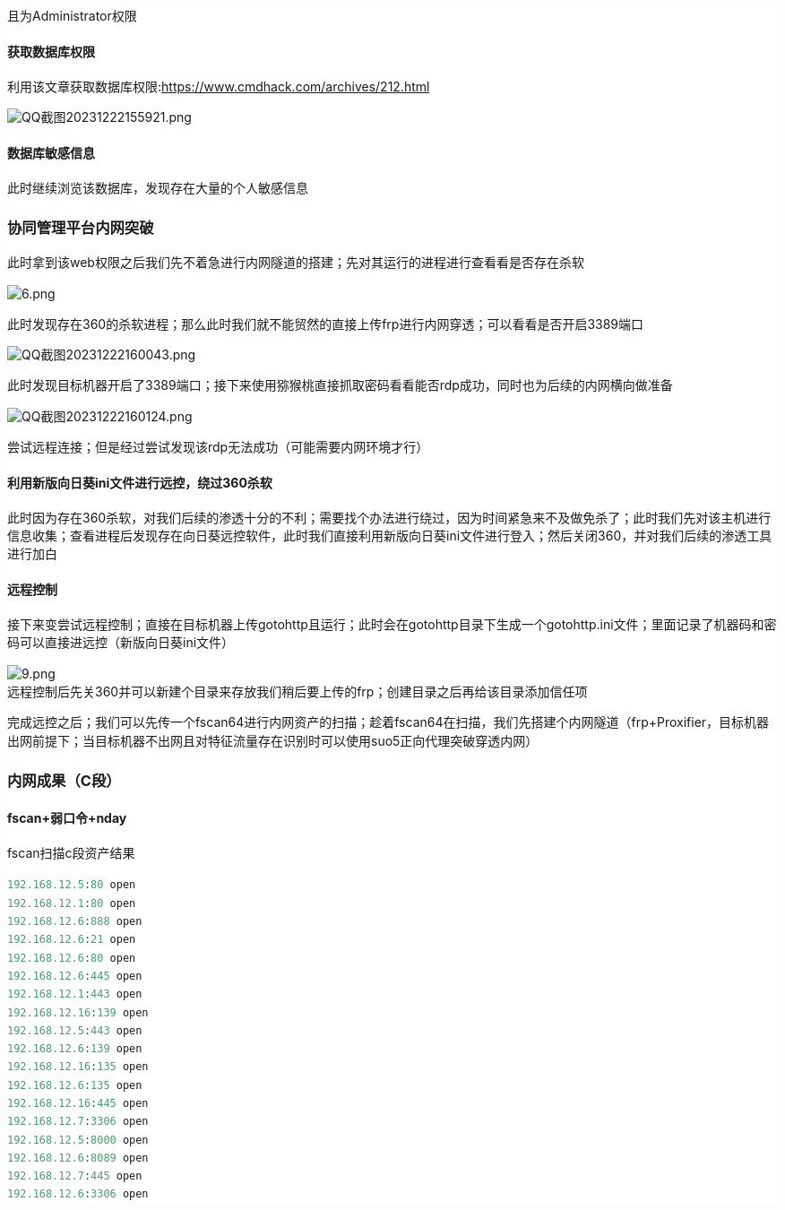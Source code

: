且为Administrator权限

#### 获取数据库权限

利用该文章获取数据库权限:<https://www.cmdhack.com/archives/212.html>

![QQ截图20231222155921.png](https://shs3.b.qianxin.com/attack_forum/2023/12/attach-42edc4da60e1385fe5d4832277cb3f1fe35d3d72.png)

#### 数据库敏感信息

此时继续浏览该数据库，发现存在大量的个人敏感信息

### 协同管理平台内网突破

此时拿到该web权限之后我们先不着急进行内网隧道的搭建；先对其运行的进程进行查看看是否存在杀软

![6.png](https://shs3.b.qianxin.com/attack_forum/2023/12/attach-5ab0d8c22de3317ce4358c2a7a865d8e9dc0e70f.png)

此时发现存在360的杀软进程；那么此时我们就不能贸然的直接上传frp进行内网穿透；可以看看是否开启3389端口

![QQ截图20231222160043.png](https://shs3.b.qianxin.com/attack_forum/2023/12/attach-c8625e46ec1ccacb5ee860160da388121c8fdacc.png)

此时发现目标机器开启了3389端口；接下来使用猕猴桃直接抓取密码看看能否rdp成功，同时也为后续的内网横向做准备

![QQ截图20231222160124.png](https://shs3.b.qianxin.com/attack_forum/2023/12/attach-cd6eab6e9a508bd9146f3b12e522bdb418dbfed8.png)

尝试远程连接；但是经过尝试发现该rdp无法成功（可能需要内网环境才行）

#### 利用新版向日葵ini文件进行远控，绕过360杀软

此时因为存在360杀软，对我们后续的渗透十分的不利；需要找个办法进行绕过，因为时间紧急来不及做免杀了；此时我们先对该主机进行信息收集；查看进程后发现存在向日葵远控软件，此时我们直接利用新版向日葵ini文件进行登入；然后关闭360，并对我们后续的渗透工具进行加白

#### 远程控制

接下来变尝试远程控制；直接在目标机器上传gotohttp且运行；此时会在gotohttp目录下生成一个gotohttp.ini文件；里面记录了机器码和密码可以直接进远控（新版向日葵ini文件）

![9.png](https://shs3.b.qianxin.com/attack_forum/2023/12/attach-51d33b4ab313580fdd8f111eada1ed25618c943d.png)  
远程控制后先关360并可以新建个目录来存放我们稍后要上传的frp；创建目录之后再给该目录添加信任项

完成远控之后；我们可以先传一个fscan64进行内网资产的扫描；趁着fscan64在扫描，我们先搭建个内网隧道（frp+Proxifier，目标机器出网前提下；当目标机器不出网且对特征流量存在识别时可以使用suo5正向代理突破穿透内网）

### 内网成果（C段）

#### fscan+弱口令+nday

fscan扫描c段资产结果

```php
192.168.12.5:80 open  
192.168.12.1:80 open  
192.168.12.6:888 open  
192.168.12.6:21 open  
192.168.12.6:80 open  
192.168.12.6:445 open  
192.168.12.1:443 open  
192.168.12.16:139 open  
192.168.12.5:443 open  
192.168.12.6:139 open  
192.168.12.16:135 open  
192.168.12.6:135 open  
192.168.12.16:445 open  
192.168.12.7:3306 open  
192.168.12.5:8000 open  
192.168.12.6:8089 open  
192.168.12.7:445 open  
192.168.12.6:3306 open  
```
